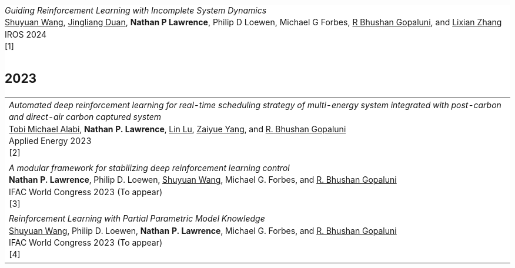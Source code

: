 <tr id="tr-wang2024guiding" >
<td>
    <em>Guiding Reinforcement Learning with Incomplete System Dynamics</em><br>
    <a href='https://josef-w.github.io' target='_blank'>Shuyuan&nbsp;Wang</a>, <a href='https://scholar.google.com/citations?user=jaofXZIAAAAJ' target='_blank'>Jingliang&nbsp;Duan</a>, <strong>Nathan&nbsp;P&nbsp;Lawrence</strong>, Philip&nbsp;D&nbsp;Loewen, Michael&nbsp;G&nbsp;Forbes, <a href='https://dais.chbe.ubc.ca' target='_blank'>R&nbsp;Bhushan&nbsp;Gopaluni</a>, and <a href='https://scholar.google.com/citations?user=GOzNSbEAAAAJ' target='_blank'>Lixian&nbsp;Zhang</a><br>
    IROS 2024  <br>
    [1] <br>
    
</td>
</tr>

</table>
<h2>2023</h2>
<table class="table table-hover">

<tr id="tr-alabi2023automated" >
<td>
    <em>Automated deep reinforcement learning for real-time scheduling strategy of multi-energy system integrated with post-carbon and direct-air carbon captured system</em><br>
    <a href='https://www.researchgate.net/profile/Alabi_Michael4' target='_blank'>Tobi&nbsp;Michael&nbsp;Alabi</a>, <strong>Nathan&nbsp;P.&nbsp;Lawrence</strong>, <a href='https://scholar.google.com/citations?user=_sMx2vwAAAAJ' target='_blank'>Lin&nbsp;Lu</a>, <a href='https://scholar.google.com/citations?user=u0HM84UAAAAJ' target='_blank'>Zaiyue&nbsp;Yang</a>, and <a href='https://dais.chbe.ubc.ca' target='_blank'>R.&nbsp;Bhushan&nbsp;Gopaluni</a><br>
    Applied Energy 2023  <br>
    [2] <br>
    
</td>
</tr>


<tr id="tr-lawrence2023modular" >
<td>
    <em>A modular framework for stabilizing deep reinforcement learning control</em><br>
    <strong>Nathan&nbsp;P.&nbsp;Lawrence</strong>, Philip&nbsp;D.&nbsp;Loewen, <a href='https://josef-w.github.io' target='_blank'>Shuyuan&nbsp;Wang</a>, Michael&nbsp;G.&nbsp;Forbes, and <a href='https://dais.chbe.ubc.ca' target='_blank'>R.&nbsp;Bhushan&nbsp;Gopaluni</a><br>
    IFAC World Congress 2023 (To appear) <br>
    [3] <br>
    
</td>
</tr>


<tr id="tr-wang2023reinforcement" >
<td>
    <em>Reinforcement Learning with Partial Parametric Model Knowledge</em><br>
    <a href='https://josef-w.github.io' target='_blank'>Shuyuan&nbsp;Wang</a>, Philip&nbsp;D.&nbsp;Loewen, <strong>Nathan&nbsp;P.&nbsp;Lawrence</strong>, Michael&nbsp;G.&nbsp;Forbes, and <a href='https://dais.chbe.ubc.ca' target='_blank'>R.&nbsp;Bhushan&nbsp;Gopaluni</a><br>
    IFAC World Congress 2023 (To appear) <br>
    [4] <br>
    